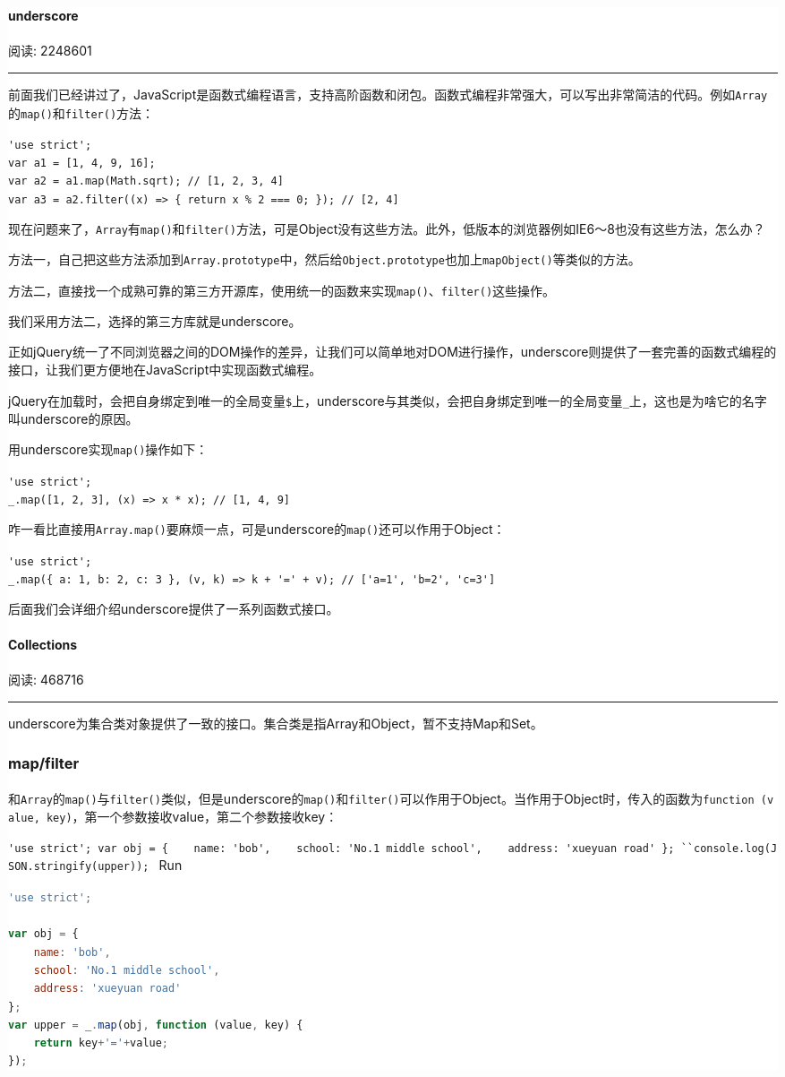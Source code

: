 #### underscore

阅读: 2248601

------

前面我们已经讲过了，JavaScript是函数式编程语言，支持高阶函数和闭包。函数式编程非常强大，可以写出非常简洁的代码。例如`Array`的`map()`和`filter()`方法：

```
'use strict';
var a1 = [1, 4, 9, 16];
var a2 = a1.map(Math.sqrt); // [1, 2, 3, 4]
var a3 = a2.filter((x) => { return x % 2 === 0; }); // [2, 4]
```

现在问题来了，`Array`有`map()`和`filter()`方法，可是Object没有这些方法。此外，低版本的浏览器例如IE6～8也没有这些方法，怎么办？

方法一，自己把这些方法添加到`Array.prototype`中，然后给`Object.prototype`也加上`mapObject()`等类似的方法。

方法二，直接找一个成熟可靠的第三方开源库，使用统一的函数来实现`map()`、`filter()`这些操作。

我们采用方法二，选择的第三方库就是underscore。

正如jQuery统一了不同浏览器之间的DOM操作的差异，让我们可以简单地对DOM进行操作，underscore则提供了一套完善的函数式编程的接口，让我们更方便地在JavaScript中实现函数式编程。

jQuery在加载时，会把自身绑定到唯一的全局变量`$`上，underscore与其类似，会把自身绑定到唯一的全局变量`_`上，这也是为啥它的名字叫underscore的原因。

用underscore实现`map()`操作如下：

```
'use strict';
_.map([1, 2, 3], (x) => x * x); // [1, 4, 9]
```

咋一看比直接用`Array.map()`要麻烦一点，可是underscore的`map()`还可以作用于Object：

```
'use strict';
_.map({ a: 1, b: 2, c: 3 }, (v, k) => k + '=' + v); // ['a=1', 'b=2', 'c=3']
```

后面我们会详细介绍underscore提供了一系列函数式接口。

#### Collections

阅读: 468716

------

underscore为集合类对象提供了一致的接口。集合类是指Array和Object，暂不支持Map和Set。

### map/filter

和`Array`的`map()`与`filter()`类似，但是underscore的`map()`和`filter()`可以作用于Object。当作用于Object时，传入的函数为`function (value, key)`，第一个参数接收value，第二个参数接收key：

`'use strict'; var obj = {    name: 'bob',    school: 'No.1 middle school',    address: 'xueyuan road' }; ``console.log(JSON.stringify(upper)); ` Run	

```JavaScript
'use strict';

var obj = {
    name: 'bob',
    school: 'No.1 middle school',
    address: 'xueyuan road'
};
var upper = _.map(obj, function (value, key) {
    return key+'='+value;
});


```